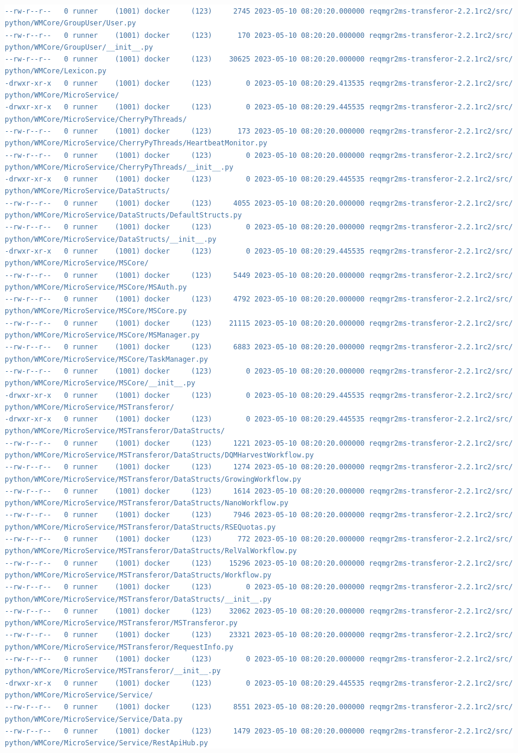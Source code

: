 ```diff
--rw-r--r--   0 runner    (1001) docker     (123)     2745 2023-05-10 08:20:20.000000 reqmgr2ms-transferor-2.2.1rc2/src/python/WMCore/GroupUser/User.py
--rw-r--r--   0 runner    (1001) docker     (123)      170 2023-05-10 08:20:20.000000 reqmgr2ms-transferor-2.2.1rc2/src/python/WMCore/GroupUser/__init__.py
--rw-r--r--   0 runner    (1001) docker     (123)    30625 2023-05-10 08:20:20.000000 reqmgr2ms-transferor-2.2.1rc2/src/python/WMCore/Lexicon.py
-drwxr-xr-x   0 runner    (1001) docker     (123)        0 2023-05-10 08:20:29.413535 reqmgr2ms-transferor-2.2.1rc2/src/python/WMCore/MicroService/
-drwxr-xr-x   0 runner    (1001) docker     (123)        0 2023-05-10 08:20:29.445535 reqmgr2ms-transferor-2.2.1rc2/src/python/WMCore/MicroService/CherryPyThreads/
--rw-r--r--   0 runner    (1001) docker     (123)      173 2023-05-10 08:20:20.000000 reqmgr2ms-transferor-2.2.1rc2/src/python/WMCore/MicroService/CherryPyThreads/HeartbeatMonitor.py
--rw-r--r--   0 runner    (1001) docker     (123)        0 2023-05-10 08:20:20.000000 reqmgr2ms-transferor-2.2.1rc2/src/python/WMCore/MicroService/CherryPyThreads/__init__.py
-drwxr-xr-x   0 runner    (1001) docker     (123)        0 2023-05-10 08:20:29.445535 reqmgr2ms-transferor-2.2.1rc2/src/python/WMCore/MicroService/DataStructs/
--rw-r--r--   0 runner    (1001) docker     (123)     4055 2023-05-10 08:20:20.000000 reqmgr2ms-transferor-2.2.1rc2/src/python/WMCore/MicroService/DataStructs/DefaultStructs.py
--rw-r--r--   0 runner    (1001) docker     (123)        0 2023-05-10 08:20:20.000000 reqmgr2ms-transferor-2.2.1rc2/src/python/WMCore/MicroService/DataStructs/__init__.py
-drwxr-xr-x   0 runner    (1001) docker     (123)        0 2023-05-10 08:20:29.445535 reqmgr2ms-transferor-2.2.1rc2/src/python/WMCore/MicroService/MSCore/
--rw-r--r--   0 runner    (1001) docker     (123)     5449 2023-05-10 08:20:20.000000 reqmgr2ms-transferor-2.2.1rc2/src/python/WMCore/MicroService/MSCore/MSAuth.py
--rw-r--r--   0 runner    (1001) docker     (123)     4792 2023-05-10 08:20:20.000000 reqmgr2ms-transferor-2.2.1rc2/src/python/WMCore/MicroService/MSCore/MSCore.py
--rw-r--r--   0 runner    (1001) docker     (123)    21115 2023-05-10 08:20:20.000000 reqmgr2ms-transferor-2.2.1rc2/src/python/WMCore/MicroService/MSCore/MSManager.py
--rw-r--r--   0 runner    (1001) docker     (123)     6883 2023-05-10 08:20:20.000000 reqmgr2ms-transferor-2.2.1rc2/src/python/WMCore/MicroService/MSCore/TaskManager.py
--rw-r--r--   0 runner    (1001) docker     (123)        0 2023-05-10 08:20:20.000000 reqmgr2ms-transferor-2.2.1rc2/src/python/WMCore/MicroService/MSCore/__init__.py
-drwxr-xr-x   0 runner    (1001) docker     (123)        0 2023-05-10 08:20:29.445535 reqmgr2ms-transferor-2.2.1rc2/src/python/WMCore/MicroService/MSTransferor/
-drwxr-xr-x   0 runner    (1001) docker     (123)        0 2023-05-10 08:20:29.445535 reqmgr2ms-transferor-2.2.1rc2/src/python/WMCore/MicroService/MSTransferor/DataStructs/
--rw-r--r--   0 runner    (1001) docker     (123)     1221 2023-05-10 08:20:20.000000 reqmgr2ms-transferor-2.2.1rc2/src/python/WMCore/MicroService/MSTransferor/DataStructs/DQMHarvestWorkflow.py
--rw-r--r--   0 runner    (1001) docker     (123)     1274 2023-05-10 08:20:20.000000 reqmgr2ms-transferor-2.2.1rc2/src/python/WMCore/MicroService/MSTransferor/DataStructs/GrowingWorkflow.py
--rw-r--r--   0 runner    (1001) docker     (123)     1614 2023-05-10 08:20:20.000000 reqmgr2ms-transferor-2.2.1rc2/src/python/WMCore/MicroService/MSTransferor/DataStructs/NanoWorkflow.py
--rw-r--r--   0 runner    (1001) docker     (123)     7946 2023-05-10 08:20:20.000000 reqmgr2ms-transferor-2.2.1rc2/src/python/WMCore/MicroService/MSTransferor/DataStructs/RSEQuotas.py
--rw-r--r--   0 runner    (1001) docker     (123)      772 2023-05-10 08:20:20.000000 reqmgr2ms-transferor-2.2.1rc2/src/python/WMCore/MicroService/MSTransferor/DataStructs/RelValWorkflow.py
--rw-r--r--   0 runner    (1001) docker     (123)    15296 2023-05-10 08:20:20.000000 reqmgr2ms-transferor-2.2.1rc2/src/python/WMCore/MicroService/MSTransferor/DataStructs/Workflow.py
--rw-r--r--   0 runner    (1001) docker     (123)        0 2023-05-10 08:20:20.000000 reqmgr2ms-transferor-2.2.1rc2/src/python/WMCore/MicroService/MSTransferor/DataStructs/__init__.py
--rw-r--r--   0 runner    (1001) docker     (123)    32062 2023-05-10 08:20:20.000000 reqmgr2ms-transferor-2.2.1rc2/src/python/WMCore/MicroService/MSTransferor/MSTransferor.py
--rw-r--r--   0 runner    (1001) docker     (123)    23321 2023-05-10 08:20:20.000000 reqmgr2ms-transferor-2.2.1rc2/src/python/WMCore/MicroService/MSTransferor/RequestInfo.py
--rw-r--r--   0 runner    (1001) docker     (123)        0 2023-05-10 08:20:20.000000 reqmgr2ms-transferor-2.2.1rc2/src/python/WMCore/MicroService/MSTransferor/__init__.py
-drwxr-xr-x   0 runner    (1001) docker     (123)        0 2023-05-10 08:20:29.445535 reqmgr2ms-transferor-2.2.1rc2/src/python/WMCore/MicroService/Service/
--rw-r--r--   0 runner    (1001) docker     (123)     8551 2023-05-10 08:20:20.000000 reqmgr2ms-transferor-2.2.1rc2/src/python/WMCore/MicroService/Service/Data.py
--rw-r--r--   0 runner    (1001) docker     (123)     1479 2023-05-10 08:20:20.000000 reqmgr2ms-transferor-2.2.1rc2/src/python/WMCore/MicroService/Service/RestApiHub.py
```